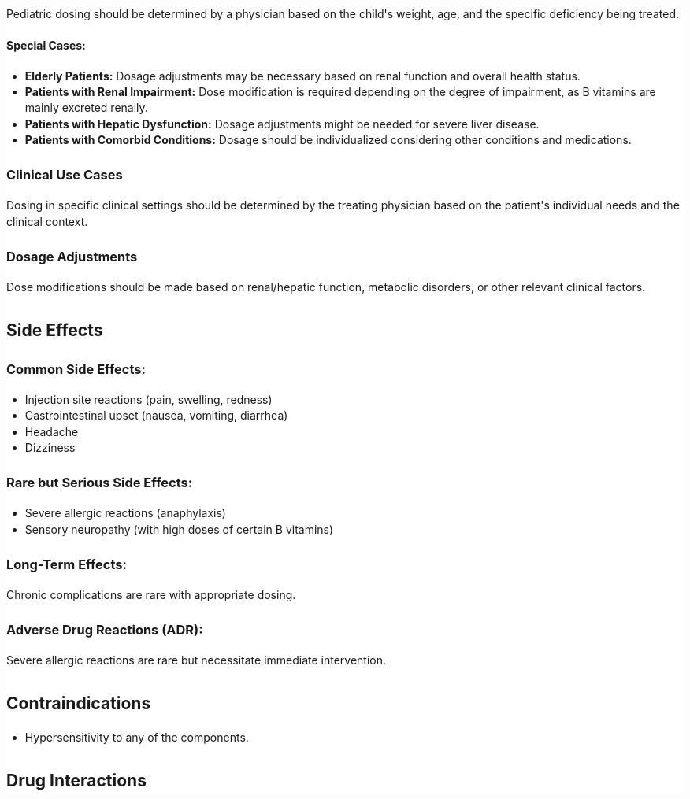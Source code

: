 Pediatric dosing should be determined by a physician based on the child's weight, age, and the specific deficiency being treated.

#### **Special Cases:**

*   **Elderly Patients:** Dosage adjustments may be necessary based on renal function and overall health status.
*   **Patients with Renal Impairment:** Dose modification is required depending on the degree of impairment, as B vitamins are mainly excreted renally.
*   **Patients with Hepatic Dysfunction:**  Dosage adjustments might be needed for severe liver disease.
*   **Patients with Comorbid Conditions:**  Dosage should be individualized considering other conditions and medications.

### **Clinical Use Cases**

Dosing in specific clinical settings should be determined by the treating physician based on the patient's individual needs and the clinical context.

### **Dosage Adjustments**

Dose modifications should be made based on renal/hepatic function, metabolic disorders, or other relevant clinical factors.


## **Side Effects**

### **Common Side Effects:**

*   Injection site reactions (pain, swelling, redness)
*   Gastrointestinal upset (nausea, vomiting, diarrhea)
*   Headache
*   Dizziness

### **Rare but Serious Side Effects:**

*   Severe allergic reactions (anaphylaxis)
*   Sensory neuropathy (with high doses of certain B vitamins)

### **Long-Term Effects:**

Chronic complications are rare with appropriate dosing.

### **Adverse Drug Reactions (ADR):**

Severe allergic reactions are rare but necessitate immediate intervention.


## **Contraindications**

*   Hypersensitivity to any of the components.

## **Drug Interactions**
